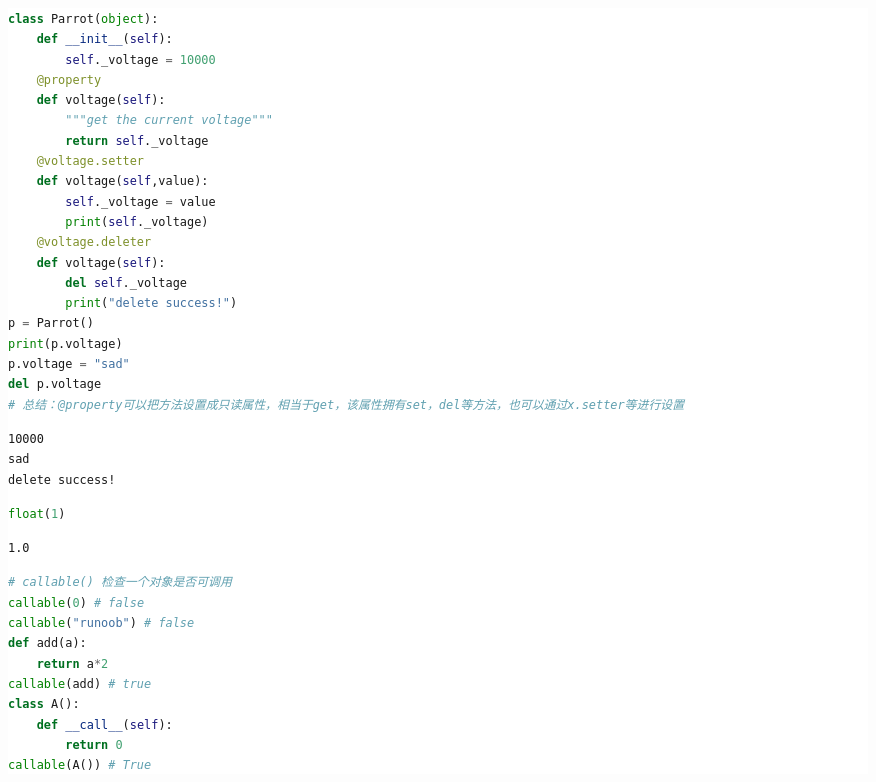 

```python
class Parrot(object):
    def __init__(self):
        self._voltage = 10000
    @property
    def voltage(self):
        """get the current voltage"""
        return self._voltage
    @voltage.setter
    def voltage(self,value):
        self._voltage = value
        print(self._voltage)
    @voltage.deleter
    def voltage(self):
        del self._voltage
        print("delete success!")
p = Parrot()
print(p.voltage)
p.voltage = "sad"
del p.voltage
# 总结：@property可以把方法设置成只读属性，相当于get，该属性拥有set，del等方法，也可以通过x.setter等进行设置

```

    10000
    sad
    delete success!
    


```python
float(1)
```




    1.0




```python
# callable() 检查一个对象是否可调用
callable(0) # false
callable("runoob") # false
def add(a):
    return a*2
callable(add) # true
class A():
    def __call__(self):
        return 0
callable(A()) # True
```



